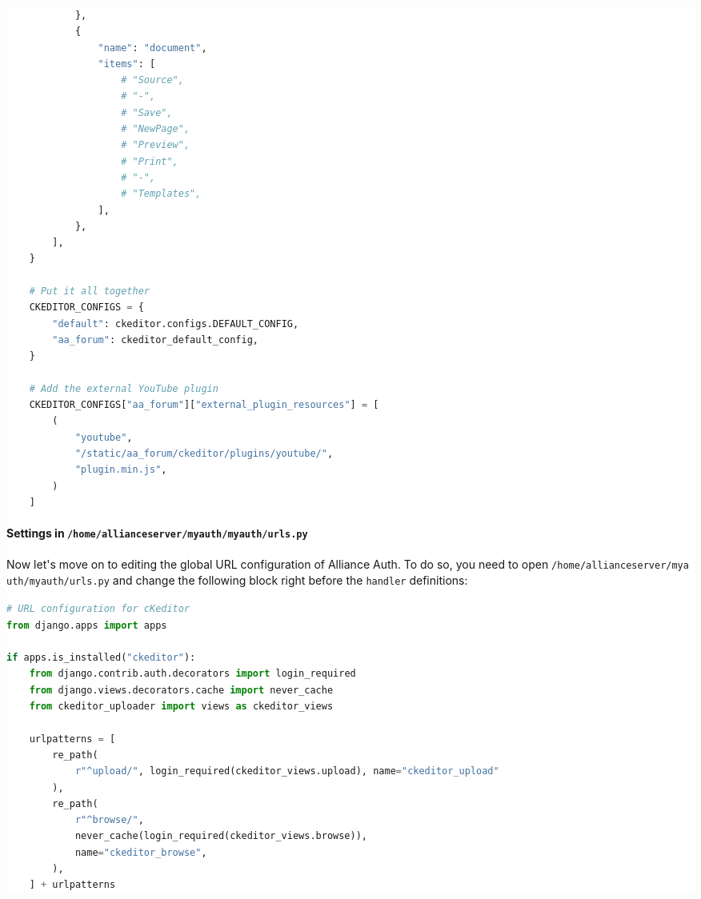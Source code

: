 ```python
            },
            {
                "name": "document",
                "items": [
                    # "Source",
                    # "-",
                    # "Save",
                    # "NewPage",
                    # "Preview",
                    # "Print",
                    # "-",
                    # "Templates",
                ],
            },
        ],
    }

    # Put it all together
    CKEDITOR_CONFIGS = {
        "default": ckeditor.configs.DEFAULT_CONFIG,
        "aa_forum": ckeditor_default_config,
    }

    # Add the external YouTube plugin
    CKEDITOR_CONFIGS["aa_forum"]["external_plugin_resources"] = [
        (
            "youtube",
            "/static/aa_forum/ckeditor/plugins/youtube/",
            "plugin.min.js",
        )
    ]
```

#### Settings in `/home/allianceserver/myauth/myauth/urls.py`

Now let's move on to editing the global URL configuration of Alliance Auth. To do so,
you need to open `/home/allianceserver/myauth/myauth/urls.py` and change the
following block right before the `handler` definitions:

```python
# URL configuration for cKeditor
from django.apps import apps

if apps.is_installed("ckeditor"):
    from django.contrib.auth.decorators import login_required
    from django.views.decorators.cache import never_cache
    from ckeditor_uploader import views as ckeditor_views

    urlpatterns = [
        re_path(
            r"^upload/", login_required(ckeditor_views.upload), name="ckeditor_upload"
        ),
        re_path(
            r"^browse/",
            never_cache(login_required(ckeditor_views.browse)),
            name="ckeditor_browse",
        ),
    ] + urlpatterns
```
